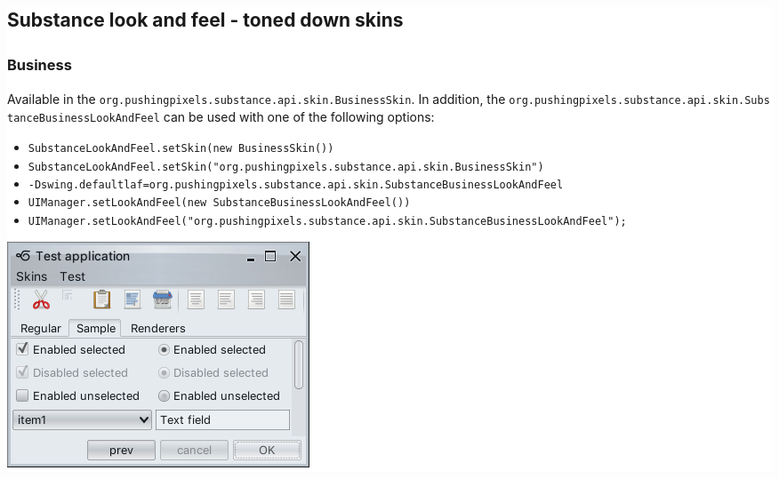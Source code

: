 ## Substance look and feel - toned down skins

### Business

Available in the `org.pushingpixels.substance.api.skin.BusinessSkin`. In addition, the `org.pushingpixels.substance.api.skin.SubstanceBusinessLookAndFeel` can be used with one of the following options:

* `SubstanceLookAndFeel.setSkin(new BusinessSkin())`
* `SubstanceLookAndFeel.setSkin("org.pushingpixels.substance.api.skin.BusinessSkin")`
* `-Dswing.defaultlaf=org.pushingpixels.substance.api.skin.SubstanceBusinessLookAndFeel`
* `UIManager.setLookAndFeel(new SubstanceBusinessLookAndFeel())`
* `UIManager.setLookAndFeel("org.pushingpixels.substance.api.skin.SubstanceBusinessLookAndFeel");`

<img alt="Business" src="../../images/screenshots/skins/business1.png" width="340" height="254">